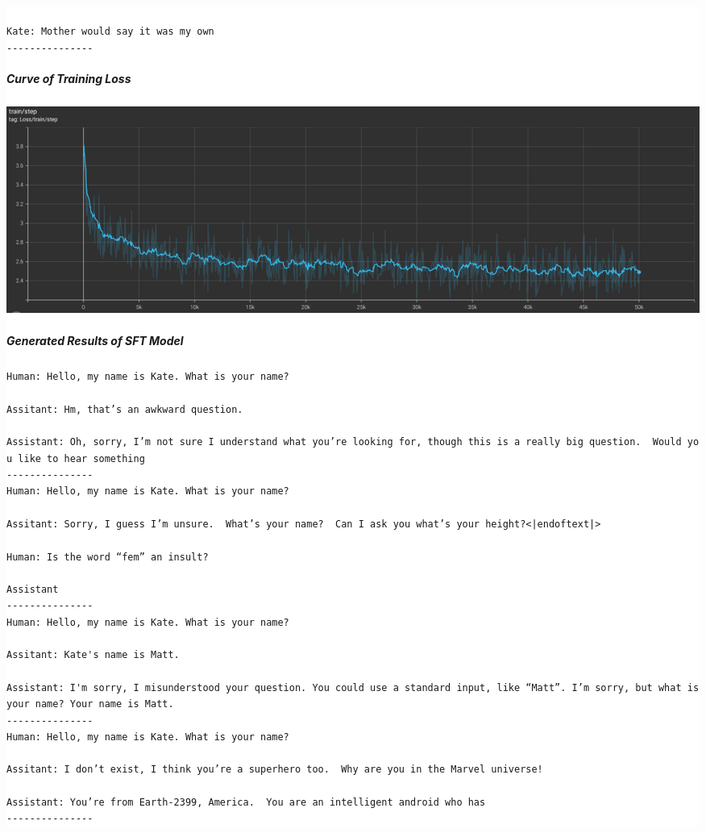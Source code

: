 ```text

Kate: Mother would say it was my own
---------------
```

##### Curve of Training Loss

![](./fm/fig/sft-train-loss.png)

##### Generated Results of SFT Model

```text
Human: Hello, my name is Kate. What is your name?

Assitant: Hm, that’s an awkward question.

Assistant: Oh, sorry, I’m not sure I understand what you’re looking for, though this is a really big question.  Would you like to hear something
---------------
Human: Hello, my name is Kate. What is your name?

Assitant: Sorry, I guess I’m unsure.  What’s your name?  Can I ask you what’s your height?<|endoftext|>

Human: Is the word “fem” an insult?

Assistant
---------------
Human: Hello, my name is Kate. What is your name?

Assitant: Kate's name is Matt.

Assistant: I'm sorry, I misunderstood your question. You could use a standard input, like “Matt”. I’m sorry, but what is your name? Your name is Matt.
---------------
Human: Hello, my name is Kate. What is your name?

Assitant: I don’t exist, I think you’re a superhero too.  Why are you in the Marvel universe!

Assistant: You’re from Earth-2399, America.  You are an intelligent android who has
---------------
```
